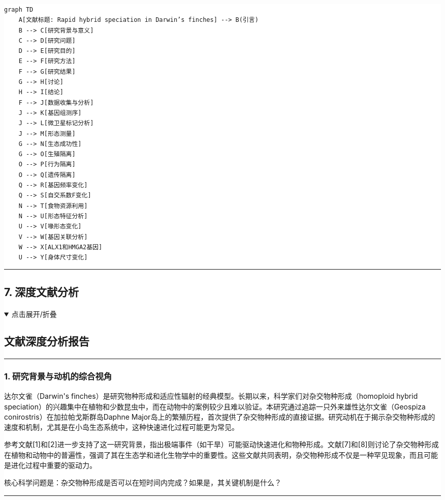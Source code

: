 ```mermaid
graph TD
    A[文献标题: Rapid hybrid speciation in Darwin’s finches] --> B(引言)
    B --> C[研究背景与意义]
    C --> D[研究问题]
    D --> E[研究目的]
    E --> F[研究方法]
    F --> G[研究结果]
    G --> H[讨论]
    H --> I[结论]
    F --> J[数据收集与分析]
    J --> K[基因组测序]
    J --> L[微卫星标记分析]
    J --> M[形态测量]
    G --> N[生态成功性]
    G --> O[生殖隔离]
    O --> P[行为隔离]
    O --> Q[遗传隔离]
    Q --> R[基因频率变化]
    Q --> S[自交系数F变化]
    N --> T[食物资源利用]
    N --> U[形态特征分析]
    U --> V[喙形态变化]
    V --> W[基因关联分析]
    W --> X[ALX1和HMGA2基因]
    U --> Y[身体尺寸变化]
```
</details>


---

## 7. 深度文献分析
<details open>
<summary>点击展开/折叠</summary>

## 文献深度分析报告

---

### 1. 研究背景与动机的综合视角

达尔文雀（Darwin's finches）是研究物种形成和适应性辐射的经典模型。长期以来，科学家们对杂交物种形成（homoploid hybrid speciation）的兴趣集中在植物和少数昆虫中，而在动物中的案例较少且难以验证。本研究通过追踪一只外来雄性达尔文雀（Geospiza conirostris）在加拉帕戈斯群岛Daphne Major岛上的繁殖历程，首次提供了杂交物种形成的直接证据。研究动机在于揭示杂交物种形成的速度和机制，尤其是在小岛生态系统中，这种快速进化过程可能更为常见。

参考文献[1]和[2]进一步支持了这一研究背景，指出极端事件（如干旱）可能驱动快速进化和物种形成。文献[7]和[8]则讨论了杂交物种形成在植物和动物中的普遍性，强调了其在生态学和进化生物学中的重要性。这些文献共同表明，杂交物种形成不仅是一种罕见现象，而且可能是进化过程中重要的驱动力。

核心科学问题是：杂交物种形成是否可以在短时间内完成？如果是，其关键机制是什么？

---
